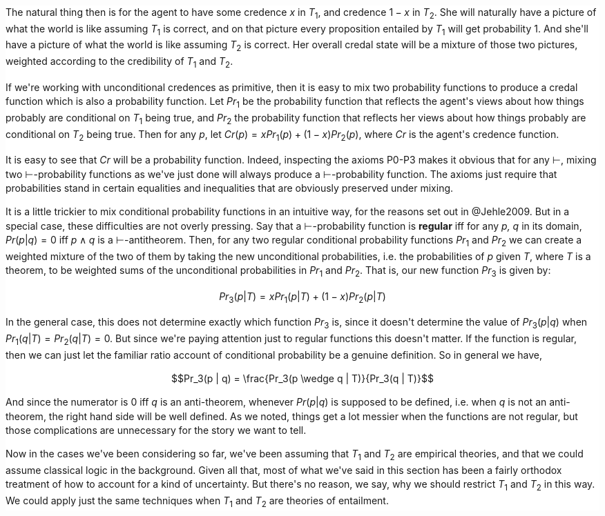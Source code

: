 The natural thing then is for the agent to have some credence $x$ in
$T_1$, and credence $1-x$ in $T_2$. She will naturally have a picture of
what the world is like assuming $T_1$ is correct, and on that picture
every proposition entailed by $T_1$ will get probability 1. And she'll
have a picture of what the world is like assuming $T_2$ is correct. Her
overall credal state will be a mixture of those two pictures, weighted
according to the credibility of $T_1$ and $T_2$.

If we're working with unconditional credences as primitive, then it is
easy to mix two probability functions to produce a credal function which
is also a probability function. Let $Pr_1$ be the probability function
that reflects the agent's views about how things probably are
conditional on $T_1$ being true, and $Pr_2$ the probability function
that reflects her views about how things probably are conditional on
$T_2$ being true. Then for any $p$, let
$Cr(p) = xPr_1(p) + (1-x)Pr_2(p)$, where $Cr$ is the agent's credence
function.

It is easy to see that $Cr$ will be a probability function. Indeed,
inspecting the axioms P0-P3 makes it obvious that for any $\vdash$,
mixing two $\vdash$-probability functions as we've just done will always
produce a $\vdash$-probability function. The axioms just require that
probabilities stand in certain equalities and inequalities that are
obviously preserved under mixing.

It is a little trickier to mix conditional probability functions in an
intuitive way, for the reasons set out in @Jehle2009. But in a special
case, these difficulties are not overly pressing. Say that a
$\vdash$-probability function is **regular** iff for any *p, q* in its
domain, $Pr(p | q) = 0$ iff $p \wedge q$ is a $\vdash$-antitheorem.
Then, for any two regular conditional probability functions $Pr_1$ and
$Pr_2$ we can create a weighted mixture of the two of them by taking the
new unconditional probabilities, i.e. the probabilities of $p$ given
$T$, where $T$ is a theorem, to be weighted sums of the unconditional
probabilities in $Pr_1$ and $Pr_2$. That is, our new function $Pr_3$ is
given by:

$$Pr_3(p | T) = xPr_1(p | T) + (1-x)Pr_2(p | T)$$

In the general case, this does not determine exactly which function
$Pr_3$ is, since it doesn't determine the value of $Pr_3(p | q)$ when
$Pr_1(q | T) = Pr_2(q | T) = 0$. But since we're paying attention just
to regular functions this doesn't matter. If the function is regular,
then we can just let the familiar ratio account of conditional
probability be a genuine definition. So in general we have,

$$Pr_3(p | q) = \frac{Pr_3(p \wedge q | T)}{Pr_3(q | T)}$$

And since the numerator is 0 iff $q$ is an anti-theorem, whenever
$Pr(p | q)$ is supposed to be defined, i.e. when $q$ is not an
anti-theorem, the right hand side will be well defined. As we noted,
things get a lot messier when the functions are not regular, but those
complications are unnecessary for the story we want to tell.

Now in the cases we've been considering so far, we've been assuming that
$T_1$ and $T_2$ are empirical theories, and that we could assume
classical logic in the background. Given all that, most of what we've
said in this section has been a fairly orthodox treatment of how to
account for a kind of uncertainty. But there's no reason, we say, why we
should restrict $T_1$ and $T_2$ in this way. We could apply just the
same techniques when $T_1$ and $T_2$ are theories of entailment.
